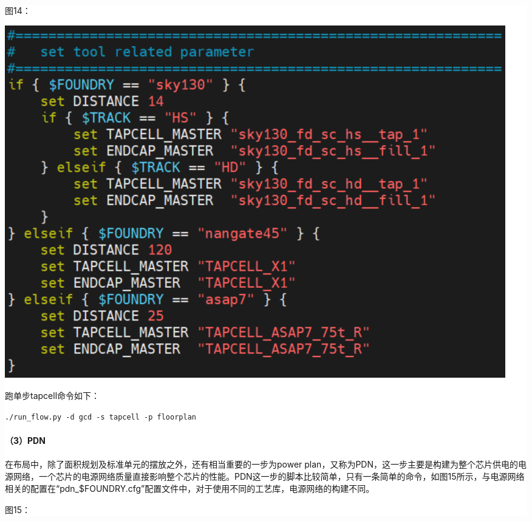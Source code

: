 图14：

![输入图片说明](.image/%E5%9B%BE%E7%89%8714.png)

跑单步tapcell命令如下：
```
./run_flow.py -d gcd -s tapcell -p floorplan 
```

#### （3）PDN
在布局中，除了面积规划及标准单元的摆放之外，还有相当重要的一步为power plan，又称为PDN，这一步主要是构建为整个芯片供电的电源网络，一个芯片的电源网络质量直接影响整个芯片的性能。PDN这一步的脚本比较简单，只有一条简单的命令，如图15所示，与电源网络相关的配置在“pdn_$FOUNDRY.cfg”配置文件中，对于使用不同的工艺库，电源网络的构建不同。

图15：
